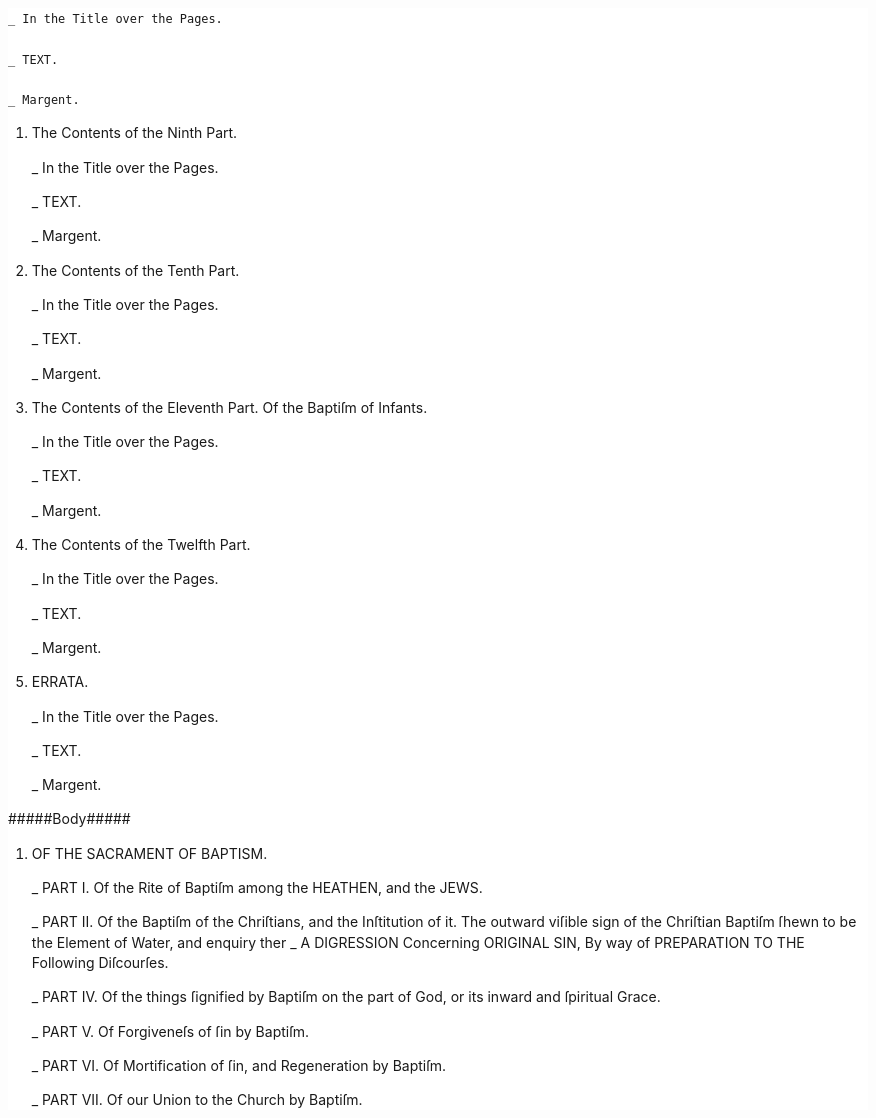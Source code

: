     _ In the Title over the Pages.

    _ TEXT.

    _ Margent.

1. The Contents of the Ninth Part.

    _ In the Title over the Pages.

    _ TEXT.

    _ Margent.

1. The Contents of the Tenth Part.

    _ In the Title over the Pages.

    _ TEXT.

    _ Margent.

1. The Contents of the Eleventh Part. Of the Baptiſm of Infants.

    _ In the Title over the Pages.

    _ TEXT.

    _ Margent.

1. The Contents of the Twelfth Part.

    _ In the Title over the Pages.

    _ TEXT.

    _ Margent.

1. ERRATA.

    _ In the Title over the Pages.

    _ TEXT.

    _ Margent.

#####Body#####

1. OF THE SACRAMENT OF BAPTISM.

    _ PART I. Of the Rite of Baptiſm among the HEATHEN, and the JEWS.

    _ PART II. Of the Baptiſm of the Chriſtians, and the Inſtitution of it.
The outward viſible sign of the Chriſtian Baptiſm ſhewn to be the Element of Water, and enquiry ther
    _ A DIGRESSION Concerning ORIGINAL SIN, By way of PREPARATION TO THE Following Diſcourſes.

    _ PART IV. Of the things ſignified by Baptiſm on the part of God, or its inward and ſpiritual Grace.

    _ PART V. Of Forgiveneſs of ſin by Baptiſm.

    _ PART VI. Of Mortification of ſin, and Regeneration by Baptiſm.

    _ PART VII. Of our Union to the Church by Baptiſm.
